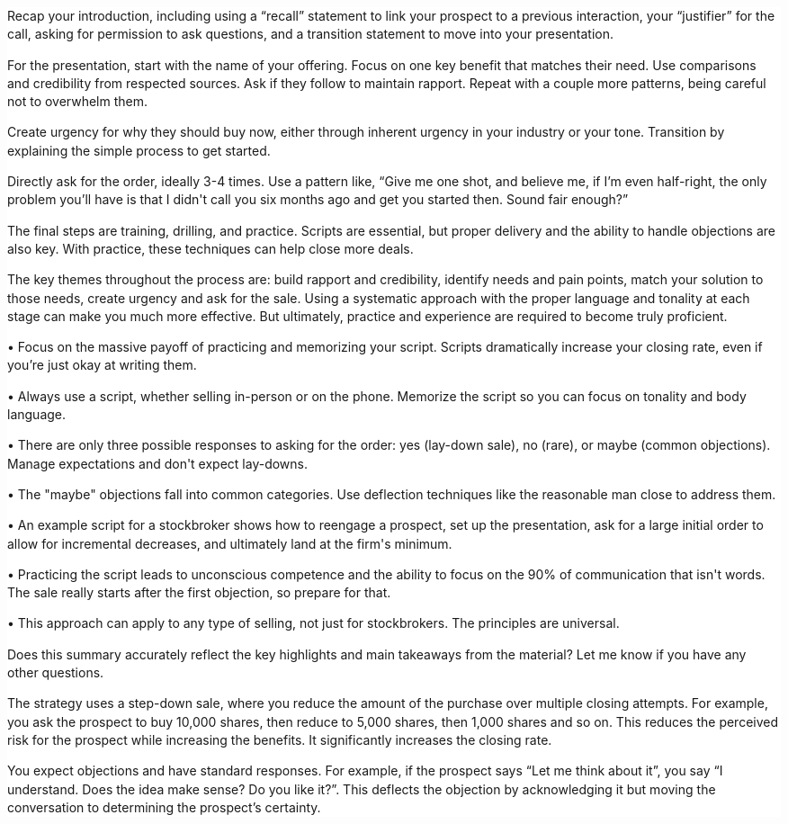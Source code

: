 Recap your introduction, including using a “recall” statement to link your prospect to a previous interaction, your “justifier” for the call, asking for permission to ask questions, and a transition statement to move into your presentation.

For the presentation, start with the name of your offering. Focus on one key benefit that matches their need. Use comparisons and credibility from respected sources. Ask if they follow to maintain rapport. Repeat with a couple more patterns, being careful not to overwhelm them.

Create urgency for why they should buy now, either through inherent urgency in your industry or your tone. Transition by explaining the simple process to get started. 

Directly ask for the order, ideally 3-4 times. Use a pattern like, “Give me one shot, and believe me, if I’m even half-right, the only problem you’ll have is that I didn't call you six months ago and get you started then. Sound fair enough?”

The final steps are training, drilling, and practice. Scripts are essential, but proper delivery and the ability to handle objections are also key. With practice, these techniques can help close more deals.

The key themes throughout the process are: build rapport and credibility, identify needs and pain points, match your solution to those needs, create urgency and ask for the sale. Using a systematic approach with the proper language and tonality at each stage can make you much more effective. But ultimately, practice and experience are required to become truly proficient.

 

• Focus on the massive payoff of practicing and memorizing your script. Scripts dramatically increase your closing rate, even if you’re just okay at writing them. 

• Always use a script, whether selling in-person or on the phone. Memorize the script so you can focus on tonality and body language.

• There are only three possible responses to asking for the order: yes (lay-down sale), no (rare), or maybe (common objections). Manage expectations and don't expect lay-downs.

• The "maybe" objections fall into common categories. Use deflection techniques like the reasonable man close to address them.

• An example script for a stockbroker shows how to reengage a prospect, set up the presentation, ask for a large initial order to allow for incremental decreases, and ultimately land at the firm's minimum. 

• Practicing the script leads to unconscious competence and the ability to focus on the 90% of communication that isn't words. The sale really starts after the first objection, so prepare for that.

• This approach can apply to any type of selling, not just for stockbrokers. The principles are universal.

Does this summary accurately reflect the key highlights and main takeaways from the material? Let me know if you have any other questions.

 

The strategy uses a step-down sale, where you reduce the amount of the purchase over multiple closing attempts. For example, you ask the prospect to buy 10,000 shares, then reduce to 5,000 shares, then 1,000 shares and so on. This reduces the perceived risk for the prospect while increasing the benefits. It significantly increases the closing rate.  

You expect objections and have standard responses. For example, if the prospect says “Let me think about it”, you say “I understand. Does the idea make sense? Do you like it?”. This deflects the objection by acknowledging it but moving the conversation to determining the prospect’s certainty.  
